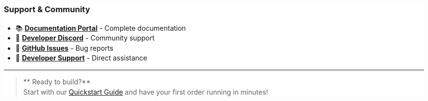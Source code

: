 ### Support & Community

- 📚 [**Documentation Portal**](https://docs.1inch.io/) - Complete documentation
- 💬 [**Developer Discord**](https://discord.gg/1inch) - Community support
- 🐛 [**GitHub Issues**](https://github.com/1inch/limit-order-protocol) - Bug reports
- 📧 [**Developer Support**](mailto:dev-support@1inch.io) - Direct assistance

---

> ** Ready to build?**  
> Start with our [Quickstart Guide](./quickstart.md) and have your first order running in minutes!
